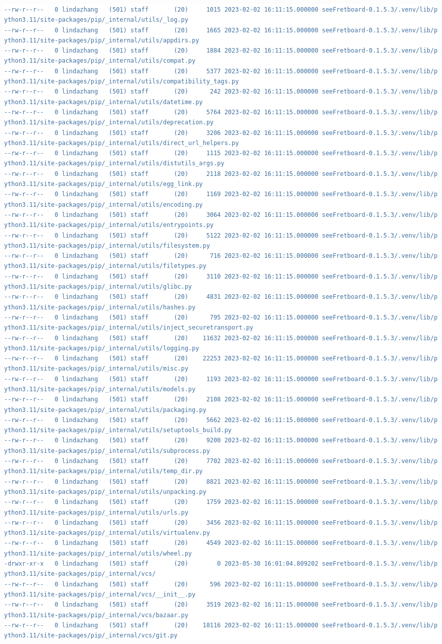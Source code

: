 ```diff
--rw-r--r--   0 lindazhang   (501) staff       (20)     1015 2023-02-02 16:11:15.000000 seeFretboard-0.1.5.3/.venv/lib/python3.11/site-packages/pip/_internal/utils/_log.py
--rw-r--r--   0 lindazhang   (501) staff       (20)     1665 2023-02-02 16:11:15.000000 seeFretboard-0.1.5.3/.venv/lib/python3.11/site-packages/pip/_internal/utils/appdirs.py
--rw-r--r--   0 lindazhang   (501) staff       (20)     1884 2023-02-02 16:11:15.000000 seeFretboard-0.1.5.3/.venv/lib/python3.11/site-packages/pip/_internal/utils/compat.py
--rw-r--r--   0 lindazhang   (501) staff       (20)     5377 2023-02-02 16:11:15.000000 seeFretboard-0.1.5.3/.venv/lib/python3.11/site-packages/pip/_internal/utils/compatibility_tags.py
--rw-r--r--   0 lindazhang   (501) staff       (20)      242 2023-02-02 16:11:15.000000 seeFretboard-0.1.5.3/.venv/lib/python3.11/site-packages/pip/_internal/utils/datetime.py
--rw-r--r--   0 lindazhang   (501) staff       (20)     5764 2023-02-02 16:11:15.000000 seeFretboard-0.1.5.3/.venv/lib/python3.11/site-packages/pip/_internal/utils/deprecation.py
--rw-r--r--   0 lindazhang   (501) staff       (20)     3206 2023-02-02 16:11:15.000000 seeFretboard-0.1.5.3/.venv/lib/python3.11/site-packages/pip/_internal/utils/direct_url_helpers.py
--rw-r--r--   0 lindazhang   (501) staff       (20)     1115 2023-02-02 16:11:15.000000 seeFretboard-0.1.5.3/.venv/lib/python3.11/site-packages/pip/_internal/utils/distutils_args.py
--rw-r--r--   0 lindazhang   (501) staff       (20)     2118 2023-02-02 16:11:15.000000 seeFretboard-0.1.5.3/.venv/lib/python3.11/site-packages/pip/_internal/utils/egg_link.py
--rw-r--r--   0 lindazhang   (501) staff       (20)     1169 2023-02-02 16:11:15.000000 seeFretboard-0.1.5.3/.venv/lib/python3.11/site-packages/pip/_internal/utils/encoding.py
--rw-r--r--   0 lindazhang   (501) staff       (20)     3064 2023-02-02 16:11:15.000000 seeFretboard-0.1.5.3/.venv/lib/python3.11/site-packages/pip/_internal/utils/entrypoints.py
--rw-r--r--   0 lindazhang   (501) staff       (20)     5122 2023-02-02 16:11:15.000000 seeFretboard-0.1.5.3/.venv/lib/python3.11/site-packages/pip/_internal/utils/filesystem.py
--rw-r--r--   0 lindazhang   (501) staff       (20)      716 2023-02-02 16:11:15.000000 seeFretboard-0.1.5.3/.venv/lib/python3.11/site-packages/pip/_internal/utils/filetypes.py
--rw-r--r--   0 lindazhang   (501) staff       (20)     3110 2023-02-02 16:11:15.000000 seeFretboard-0.1.5.3/.venv/lib/python3.11/site-packages/pip/_internal/utils/glibc.py
--rw-r--r--   0 lindazhang   (501) staff       (20)     4831 2023-02-02 16:11:15.000000 seeFretboard-0.1.5.3/.venv/lib/python3.11/site-packages/pip/_internal/utils/hashes.py
--rw-r--r--   0 lindazhang   (501) staff       (20)      795 2023-02-02 16:11:15.000000 seeFretboard-0.1.5.3/.venv/lib/python3.11/site-packages/pip/_internal/utils/inject_securetransport.py
--rw-r--r--   0 lindazhang   (501) staff       (20)    11632 2023-02-02 16:11:15.000000 seeFretboard-0.1.5.3/.venv/lib/python3.11/site-packages/pip/_internal/utils/logging.py
--rw-r--r--   0 lindazhang   (501) staff       (20)    22253 2023-02-02 16:11:15.000000 seeFretboard-0.1.5.3/.venv/lib/python3.11/site-packages/pip/_internal/utils/misc.py
--rw-r--r--   0 lindazhang   (501) staff       (20)     1193 2023-02-02 16:11:15.000000 seeFretboard-0.1.5.3/.venv/lib/python3.11/site-packages/pip/_internal/utils/models.py
--rw-r--r--   0 lindazhang   (501) staff       (20)     2108 2023-02-02 16:11:15.000000 seeFretboard-0.1.5.3/.venv/lib/python3.11/site-packages/pip/_internal/utils/packaging.py
--rw-r--r--   0 lindazhang   (501) staff       (20)     5662 2023-02-02 16:11:15.000000 seeFretboard-0.1.5.3/.venv/lib/python3.11/site-packages/pip/_internal/utils/setuptools_build.py
--rw-r--r--   0 lindazhang   (501) staff       (20)     9200 2023-02-02 16:11:15.000000 seeFretboard-0.1.5.3/.venv/lib/python3.11/site-packages/pip/_internal/utils/subprocess.py
--rw-r--r--   0 lindazhang   (501) staff       (20)     7702 2023-02-02 16:11:15.000000 seeFretboard-0.1.5.3/.venv/lib/python3.11/site-packages/pip/_internal/utils/temp_dir.py
--rw-r--r--   0 lindazhang   (501) staff       (20)     8821 2023-02-02 16:11:15.000000 seeFretboard-0.1.5.3/.venv/lib/python3.11/site-packages/pip/_internal/utils/unpacking.py
--rw-r--r--   0 lindazhang   (501) staff       (20)     1759 2023-02-02 16:11:15.000000 seeFretboard-0.1.5.3/.venv/lib/python3.11/site-packages/pip/_internal/utils/urls.py
--rw-r--r--   0 lindazhang   (501) staff       (20)     3456 2023-02-02 16:11:15.000000 seeFretboard-0.1.5.3/.venv/lib/python3.11/site-packages/pip/_internal/utils/virtualenv.py
--rw-r--r--   0 lindazhang   (501) staff       (20)     4549 2023-02-02 16:11:15.000000 seeFretboard-0.1.5.3/.venv/lib/python3.11/site-packages/pip/_internal/utils/wheel.py
-drwxr-xr-x   0 lindazhang   (501) staff       (20)        0 2023-05-30 16:01:04.809202 seeFretboard-0.1.5.3/.venv/lib/python3.11/site-packages/pip/_internal/vcs/
--rw-r--r--   0 lindazhang   (501) staff       (20)      596 2023-02-02 16:11:15.000000 seeFretboard-0.1.5.3/.venv/lib/python3.11/site-packages/pip/_internal/vcs/__init__.py
--rw-r--r--   0 lindazhang   (501) staff       (20)     3519 2023-02-02 16:11:15.000000 seeFretboard-0.1.5.3/.venv/lib/python3.11/site-packages/pip/_internal/vcs/bazaar.py
--rw-r--r--   0 lindazhang   (501) staff       (20)    18116 2023-02-02 16:11:15.000000 seeFretboard-0.1.5.3/.venv/lib/python3.11/site-packages/pip/_internal/vcs/git.py
```